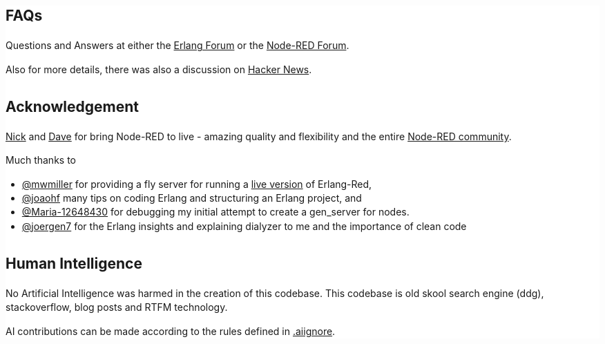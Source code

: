 FAQs
---

Questions and Answers at either the [Erlang Forum](https://erlangforums.com/t/erlang-red-erlang-interpreter-for-node-red-flow-code-visual-flow-based-programming/4678) or the [Node-RED Forum](https://discourse.nodered.org/t/erlang-red-erlang-backed-node-red/96458).

Also for more details, there was also a discussion on [Hacker News](https://news.ycombinator.com/item?id=44006231).

Acknowledgement
---

[Nick](https://github.com/knolleary) and [Dave](https://github.com/dceejay) for bring Node-RED to live - amazing quality and flexibility and the entire [Node-RED community](https://discourse.nodered.org/).

Much thanks to

- [@mwmiller](https://github.com/mwmiller) for providing a fly server for running a [live version](https://ered.fly.dev/node-red) of Erlang-Red,
- [@joaohf](https://erlangforums.com/u/joaohf/summary) many tips on coding Erlang and structuring an Erlang project, and
- [@Maria-12648430](https://erlangforums.com/u/maria-12648430/summary) for debugging my initial attempt to create a gen_server for nodes.
- [@joergen7](https://github.com/joergen7) for the Erlang insights and explaining dialyzer to me and the importance of clean code

Human Intelligence
---

No Artificial Intelligence was harmed in the creation of this codebase. This codebase is old skool search engine (ddg), stackoverflow, blog posts and RTFM technology.

AI contributions can be made according to the rules defined in [.aiignore](.aiignore).
